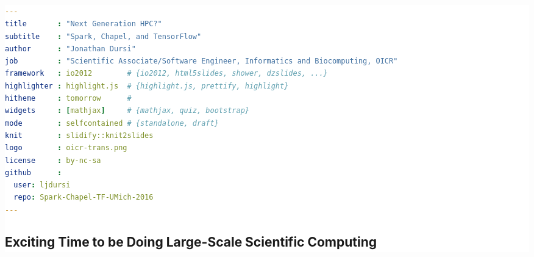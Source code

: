 ```yaml
---
title       : "Next Generation HPC?"
subtitle    : "Spark, Chapel, and TensorFlow"
author      : "Jonathan Dursi"
job         : "Scientific Associate/Software Engineer, Informatics and Biocomputing, OICR"
framework   : io2012        # {io2012, html5slides, shower, dzslides, ...}
highlighter : highlight.js  # {highlight.js, prettify, highlight}
hitheme     : tomorrow      # 
widgets     : [mathjax]     # {mathjax, quiz, bootstrap}
mode        : selfcontained # {standalone, draft}
knit        : slidify::knit2slides
logo        : oicr-trans.png
license     : by-nc-sa
github      :
  user: ljdursi
  repo: Spark-Chapel-TF-UMich-2016
---
```


<style type="text/css">
.title-slide {
  background-color: #EDEDED; 
}
article p {
  text-align:left;
}
p {
  text-align:left;
}
ul li {
  text-align:left;
}
img {     
  max-width: 90%;
  max-height: 90%;
  vertical-align: middle;
}
</style>

<script type="text/javascript" src="http://ajax.aspnetcdn.com/ajax/jQuery/jquery-1.7.min.js"></script>
<script type="text/javascript">
$(function() {     
  $("p:has(img)").addClass('centered'); 
  });
</script>
 

## Exciting Time to be Doing Large-Scale Scientific Computing
